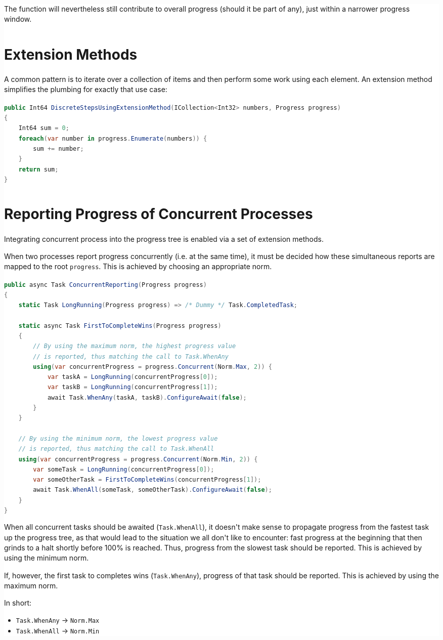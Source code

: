 The function will nevertheless still contribute to overall progress (should it be part of any), just within a narrower progress window.

# Extension Methods
A common pattern is to iterate over a collection of items and then perform some work using each element. An extension method simplifies the plumbing for exactly that use case:
```csharp
public Int64 DiscreteStepsUsingExtensionMethod(ICollection<Int32> numbers, Progress progress)
{
    Int64 sum = 0;
    foreach(var number in progress.Enumerate(numbers)) {
        sum += number;
    }
    return sum;
}
```

# Reporting Progress of Concurrent Processes
Integrating concurrent process into the progress tree is enabled via a set of extension methods.

When two processes report progress concurrently (i.e. at the same time), it must be decided how these simultaneous reports are mapped to the root `progress`. This is achieved by choosing an appropriate norm.

```csharp
public async Task ConcurrentReporting(Progress progress)
{
    static Task LongRunning(Progress progress) => /* Dummy */ Task.CompletedTask;

    static async Task FirstToCompleteWins(Progress progress)
    {
        // By using the maximum norm, the highest progress value
        // is reported, thus matching the call to Task.WhenAny
        using(var concurrentProgress = progress.Concurrent(Norm.Max, 2)) {
            var taskA = LongRunning(concurrentProgress[0]);
            var taskB = LongRunning(concurrentProgress[1]);
            await Task.WhenAny(taskA, taskB).ConfigureAwait(false);
        }
    }

    // By using the minimum norm, the lowest progress value
    // is reported, thus matching the call to Task.WhenAll
    using(var concurrentProgress = progress.Concurrent(Norm.Min, 2)) {
        var someTask = LongRunning(concurrentProgress[0]);
        var someOtherTask = FirstToCompleteWins(concurrentProgress[1]);
        await Task.WhenAll(someTask, someOtherTask).ConfigureAwait(false);
    }
}
```

When all concurrent tasks should be awaited (`Task.WhenAll`), it doesn't make sense to propagate progress from the fastest task up the progress tree, as that would lead to the situation we all don't like to encounter: fast progress at the beginning that then grinds to a halt shortly before 100% is reached.
Thus, progress from the slowest task should be reported. This is achieved by using the minimum norm.

If, however, the first task to completes wins (`Task.WhenAny`), progress of that task should be reported. This is achieved by using the maximum norm.

In short:
- `Task.WhenAny` -> `Norm.Max`
- `Task.WhenAll` -> `Norm.Min`

